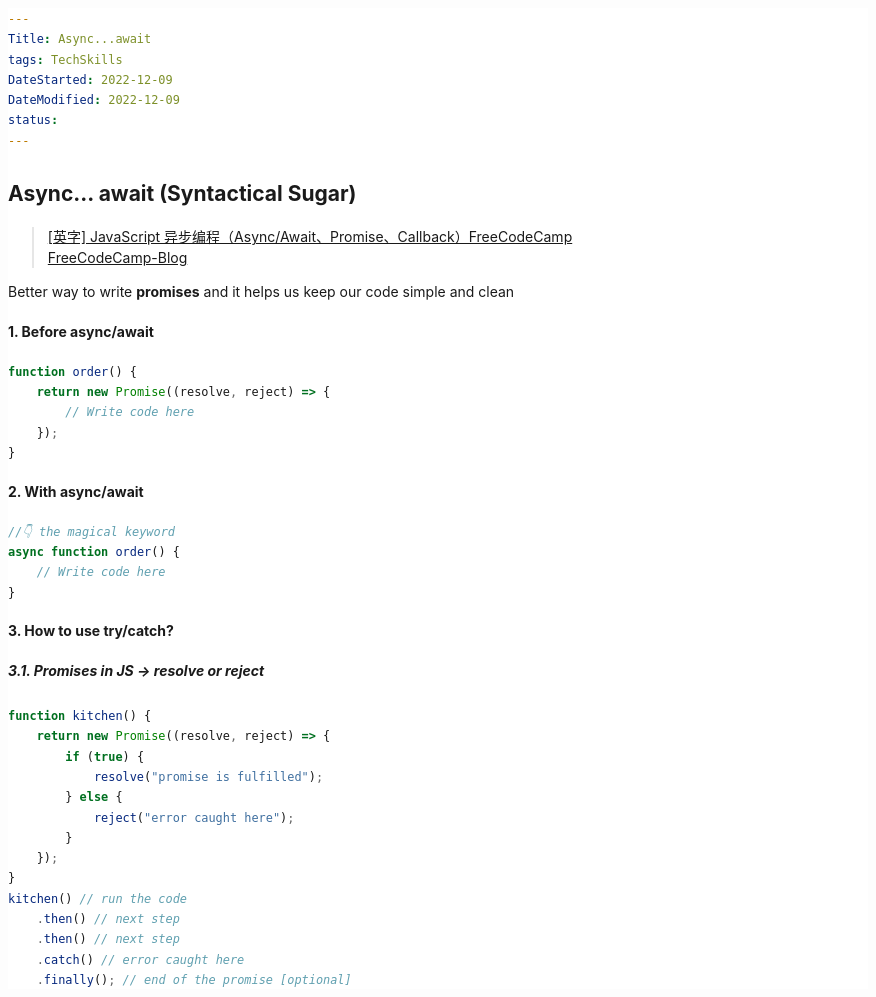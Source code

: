 ```yaml
---
Title: Async...await
tags: TechSkills
DateStarted: 2022-12-09
DateModified: 2022-12-09
status:
---
```

## Async... await (Syntactical Sugar)

> [[英字] JavaScript 异步编程（Async/Await、Promise、Callback）FreeCodeCamp](https://www.bilibili.com/video/BV1g44y1z7N3/?spm_id_from=333.788.recommend_more_video.4&vd_source=be278a4cfd00a5f72dcf153eaca79333)  
> [FreeCodeCamp-Blog](https://www.freecodecamp.org/news/javascript-async-await-tutorial-learn-callbacks-promises-async-await-by-making-icecream/)

Better way to write **promises** and it helps us keep our code simple and clean

#### 1. Before async/await

```javascript
function order() {
	return new Promise((resolve, reject) => {
		// Write code here
	});
}
```

#### 2. With async/await

```javascript
//👇 the magical keyword
async function order() {
	// Write code here
}
```

#### 3. How to use try/catch?

##### 3.1. Promises in JS -> resolve or reject

```javascript
function kitchen() {
	return new Promise((resolve, reject) => {
		if (true) {
			resolve("promise is fulfilled");
		} else {
			reject("error caught here");
		}
	});
}
kitchen() // run the code
	.then() // next step
	.then() // next step
	.catch() // error caught here
	.finally(); // end of the promise [optional]
```
